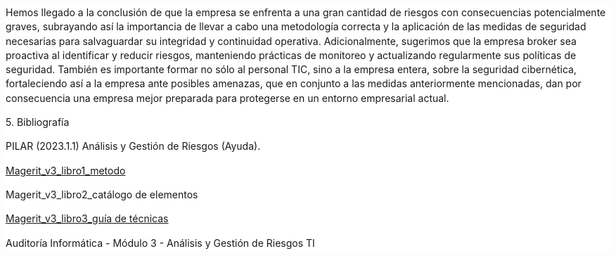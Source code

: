 Hemos llegado a la conclusión de que la empresa se enfrenta a una gran cantidad de riesgos con consecuencias potencialmente graves, subrayando así la importancia de llevar a cabo una metodología correcta y la aplicación de las medidas de seguridad necesarias para salvaguardar su integridad y continuidad operativa. Adicionalmente, sugerimos que la empresa broker sea proactiva al identificar y reducir riesgos, manteniendo prácticas de monitoreo y actualizando regularmente sus políticas de seguridad. También es importante formar no sólo al personal TIC, sino a la empresa entera, sobre la seguridad cibernética, fortaleciendo así a la empresa ante posibles amenazas, que en conjunto a las medidas anteriormente mencionadas, dan por consecuencia una empresa mejor preparada para protegerse en un entorno empresarial actual.

5\. Bibliografía

PILAR (2023.1.1) Análisis y Gestión de Riesgos (Ayuda).

[Magerit_v3_libro1_metodo](https://cvdof.ucm.es/moodle/pluginfile.php/833539/mod_folder/content/0/Magerit_v3_libro1_metodo.pdf?forcedownload=1)

Magerit\_v3\_libro2\_catálogo de elementos

[Magerit_v3_libro3_guía de técnicas](https://cvdof.ucm.es/moodle/pluginfile.php/833539/mod_folder/content/0/Magerit_v3_libro3_gui%CC%81a%20de%20te%CC%81cnicas.pdf?forcedownload=1)

Auditoría Informática - Módulo 3 - Análisis y Gestión de Riesgos TI


